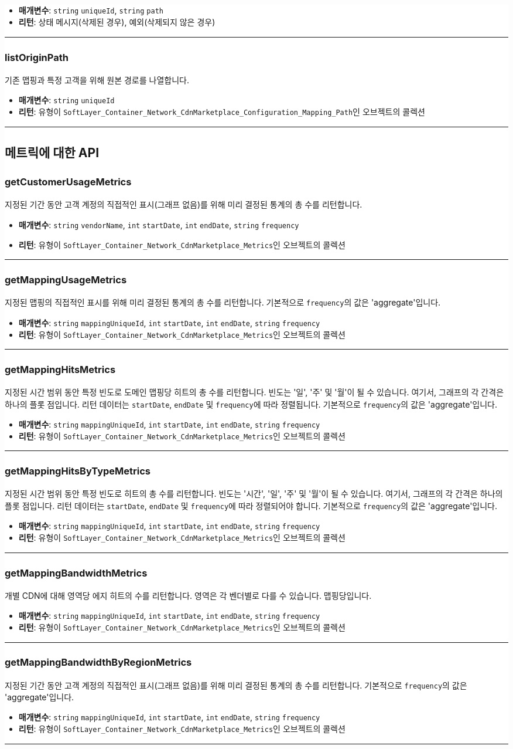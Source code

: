  * **매개변수**: `string` `uniqueId`, `string` `path`
 * **리턴**: 상태 메시지(삭제된 경우), 예외(삭제되지 않은 경우)

___
### listOriginPath
기존 맵핑과 특정 고객을 위해 원본 경로를 나열합니다. 

 * **매개변수**: `string` `uniqueId`
 * **리턴**: 유형이 `SoftLayer_Container_Network_CdnMarketplace_Configuration_Mapping_Path`인 오브젝트의 콜렉션
___

## 메트릭에 대한 API
### getCustomerUsageMetrics
지정된 기간 동안 고객 계정의 직접적인 표시(그래프 없음)를 위해 미리 결정된 통계의 총 수를 리턴합니다. 

 * **매개변수**: `string` `vendorName`, `int` `startDate`, `int` `endDate`, `string` `frequency`
 
 * **리턴**: 유형이 `SoftLayer_Container_Network_CdnMarketplace_Metrics`인 오브젝트의 콜렉션
___ 
### getMappingUsageMetrics
지정된 맵핑의 직접적인 표시를 위해 미리 결정된 통계의 총 수를 리턴합니다. 기본적으로 `frequency`의 값은 'aggregate'입니다.

 * **매개변수**: `string` `mappingUniqueId`, `int` `startDate`, `int` `endDate`, `string` `frequency`
 * **리턴**: 유형이 `SoftLayer_Container_Network_CdnMarketplace_Metrics`인 오브젝트의 콜렉션
___ 
### getMappingHitsMetrics
지정된 시간 범위 동안 특정 빈도로 도메인 맵핑당 히트의 총 수를 리턴합니다. 빈도는 '일', '주' 및 '월'이 될 수 있습니다. 여기서, 그래프의 각 간격은 하나의 플롯 점입니다. 리턴 데이터는 `startDate`, `endDate` 및 `frequency`에 따라 정렬됩니다. 기본적으로 `frequency`의 값은 'aggregate'입니다.

 * **매개변수**: `string` `mappingUniqueId`, `int` `startDate`, `int` `endDate`, `string` `frequency`
 * **리턴**: 유형이 `SoftLayer_Container_Network_CdnMarketplace_Metrics`인 오브젝트의 콜렉션
___
### getMappingHitsByTypeMetrics
지정된 시간 범위 동안 특정 빈도로 히트의 총 수를 리턴합니다. 빈도는 '시간', '일', '주' 및 '월'이 될 수 있습니다. 여기서, 그래프의 각 간격은 하나의 플롯 점입니다. 리턴 데이터는 `startDate`, `endDate` 및 `frequency`에 따라 정렬되어야 합니다. 기본적으로 `frequency`의 값은 'aggregate'입니다.

 * **매개변수**: `string` `mappingUniqueId`, `int` `startDate`, `int` `endDate`, `string` `frequency`
 * **리턴**: 유형이 `SoftLayer_Container_Network_CdnMarketplace_Metrics`인 오브젝트의 콜렉션
___
### getMappingBandwidthMetrics
개별 CDN에 대해 영역당 에지 히트의 수를 리턴합니다. 영역은 각 벤더별로 다를 수 있습니다. 맵핑당입니다. 

 * **매개변수**: `string` `mappingUniqueId`, `int` `startDate`, `int` `endDate`, `string` `frequency`
 * **리턴**: 유형이 `SoftLayer_Container_Network_CdnMarketplace_Metrics`인 오브젝트의 콜렉션
___
### getMappingBandwidthByRegionMetrics
지정된 기간 동안 고객 계정의 직접적인 표시(그래프 없음)를 위해 미리 결정된 통계의 총 수를 리턴합니다. 기본적으로 `frequency`의 값은 'aggregate'입니다.

 * **매개변수**: `string` `mappingUniqueId`, `int` `startDate`, `int` `endDate`, `string` `frequency`
 * **리턴**: 유형이 `SoftLayer_Container_Network_CdnMarketplace_Metrics`인 오브젝트의 콜렉션
___
